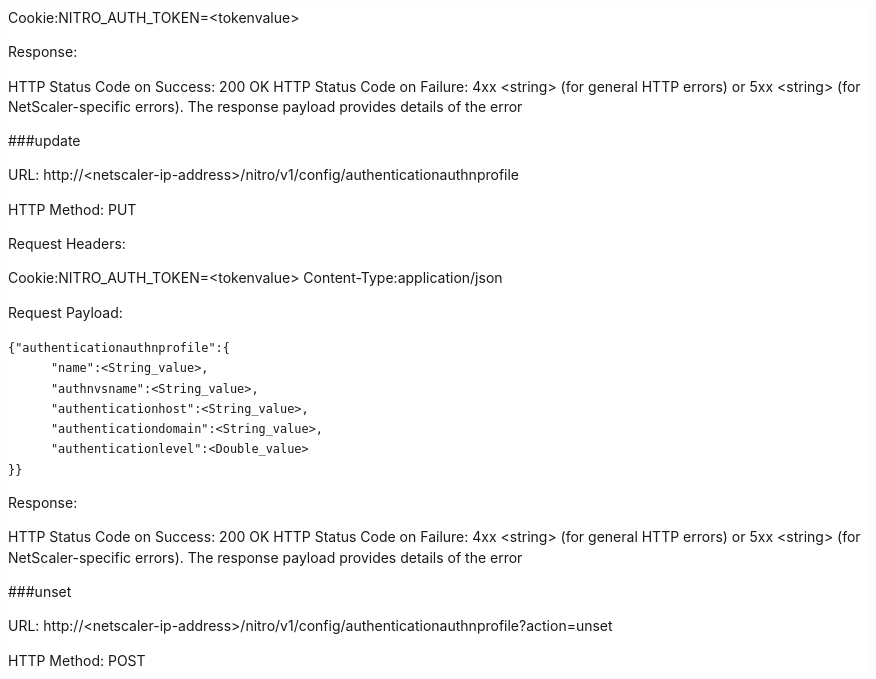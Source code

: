 

Cookie:NITRO_AUTH_TOKEN=&lt;tokenvalue&gt;



Response:

HTTP Status Code on Success: 200 OK
HTTP Status Code on Failure: 4xx &lt;string&gt; (for general HTTP errors) or 5xx &lt;string&gt; (for NetScaler-specific errors). The response payload provides details of the error





###update







URL: http://&lt;netscaler-ip-address&gt;/nitro/v1/config/authenticationauthnprofile

HTTP Method: PUT

Request Headers:



Cookie:NITRO_AUTH_TOKEN=&lt;tokenvalue&gt;
Content-Type:application/json



Request Payload: 
```
{"authenticationauthnprofile":{
      "name":<String_value>,
      "authnvsname":<String_value>,
      "authenticationhost":<String_value>,
      "authenticationdomain":<String_value>,
      "authenticationlevel":<Double_value>
}}
```

Response:

HTTP Status Code on Success: 200 OK
HTTP Status Code on Failure: 4xx &lt;string&gt; (for general HTTP errors) or 5xx &lt;string&gt; (for NetScaler-specific errors). The response payload provides details of the error





###unset







URL: http://&lt;netscaler-ip-address&gt;/nitro/v1/config/authenticationauthnprofile?action=unset

HTTP Method: POST
